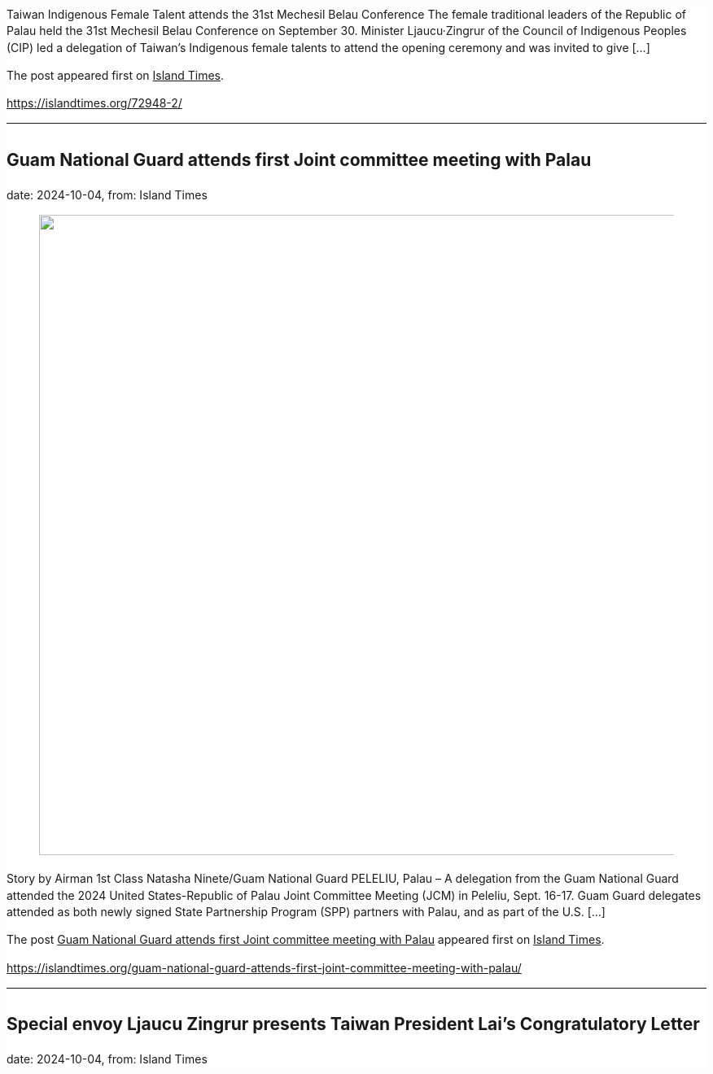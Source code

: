 <p>Taiwan Indigenous Female Talent attends the 31st Mechesil Belau Conference The female traditional leaders of the Republic of Palau held the 31st Mechesil Belau Conference on September 30. Minister Ljaucu·Zingrur of the Council of Indigenous Peoples (CIP) led a delegation of Taiwan&#8217;s Indigenous female talents to attend the opening ceremony and was invited to give [&#8230;]</p>
<p>The post <a href="https://islandtimes.org/72948-2/"></a> appeared first on <a href="https://islandtimes.org">Island Times</a>.</p>
 

<https://islandtimes.org/72948-2/>

---

## Guam National Guard attends first Joint committee meeting with Palau

date: 2024-10-04, from: Island Times

<figure><img width="1024" height="787" src="https://i0.wp.com/islandtimes.org/wp-content/uploads/2024/10/240917-Z-NN671-1141-scaled.jpg?fit=1024%2C787&amp;ssl=1" class="attachment-rss-image-size size-rss-image-size wp-post-image" alt="" decoding="async" srcset="https://i0.wp.com/islandtimes.org/wp-content/uploads/2024/10/240917-Z-NN671-1141-scaled.jpg?w=2560&amp;ssl=1 2560w, https://i0.wp.com/islandtimes.org/wp-content/uploads/2024/10/240917-Z-NN671-1141-scaled.jpg?resize=300%2C231&amp;ssl=1 300w, https://i0.wp.com/islandtimes.org/wp-content/uploads/2024/10/240917-Z-NN671-1141-scaled.jpg?resize=1024%2C787&amp;ssl=1 1024w, https://i0.wp.com/islandtimes.org/wp-content/uploads/2024/10/240917-Z-NN671-1141-scaled.jpg?resize=768%2C591&amp;ssl=1 768w, https://i0.wp.com/islandtimes.org/wp-content/uploads/2024/10/240917-Z-NN671-1141-scaled.jpg?resize=1536%2C1181&amp;ssl=1 1536w, https://i0.wp.com/islandtimes.org/wp-content/uploads/2024/10/240917-Z-NN671-1141-scaled.jpg?resize=2048%2C1575&amp;ssl=1 2048w, https://i0.wp.com/islandtimes.org/wp-content/uploads/2024/10/240917-Z-NN671-1141-scaled.jpg?resize=1200%2C923&amp;ssl=1 1200w, https://i0.wp.com/islandtimes.org/wp-content/uploads/2024/10/240917-Z-NN671-1141-scaled.jpg?resize=1568%2C1206&amp;ssl=1 1568w, https://i0.wp.com/islandtimes.org/wp-content/uploads/2024/10/240917-Z-NN671-1141-scaled.jpg?resize=2000%2C1538&amp;ssl=1 2000w, https://i0.wp.com/islandtimes.org/wp-content/uploads/2024/10/240917-Z-NN671-1141-scaled.jpg?resize=400%2C308&amp;ssl=1 400w, https://i0.wp.com/islandtimes.org/wp-content/uploads/2024/10/240917-Z-NN671-1141-scaled.jpg?resize=706%2C543&amp;ssl=1 706w, https://i0.wp.com/islandtimes.org/wp-content/uploads/2024/10/240917-Z-NN671-1141-scaled.jpg?w=2340&amp;ssl=1 2340w, https://i0.wp.com/islandtimes.org/wp-content/uploads/2024/10/240917-Z-NN671-1141-scaled.jpg?fit=1024%2C787&amp;ssl=1&amp;w=370 370w" sizes="(max-width: 34.9rem) calc(100vw - 2rem), (max-width: 53rem) calc(8 * (100vw / 12)), (min-width: 53rem) calc(6 * (100vw / 12)), 100vw" data-attachment-id="72946" data-permalink="https://islandtimes.org/guam-national-guard-attends-first-joint-committee-meeting-with-palau/2024-palau-u-s-mid-joint-committee-meeting/" data-orig-file="https://i0.wp.com/islandtimes.org/wp-content/uploads/2024/10/240917-Z-NN671-1141-scaled.jpg?fit=2560%2C1969&amp;ssl=1" data-orig-size="2560,1969" data-comments-opened="1" data-image-meta="{&quot;aperture&quot;:&quot;5&quot;,&quot;credit&quot;:&quot;Guam National Guard&quot;,&quot;camera&quot;:&quot;NIKON Z 6_2&quot;,&quot;caption&quot;:&quot;U.S. Army National Guardsman, Col. Manny Duenas, State Partnership Program director, Guam National Guard, poses with Governor Emais Roberts, Peleliu State Government, at the Peleliu South Dock, Republic of Palau, Sept. 17, 2024. This was the first Joint Committee Meeting that the Guam National Guard attended as a state partner to Palau. (U.S. Air Force photo by Airman 1st Class Natasha Ninete).&quot;,&quot;created_timestamp&quot;:&quot;1726545600&quot;,&quot;copyright&quot;:&quot;Public Domain&quot;,&quot;focal_length&quot;:&quot;24&quot;,&quot;iso&quot;:&quot;125&quot;,&quot;shutter_speed&quot;:&quot;0.01&quot;,&quot;title&quot;:&quot;2024 Palau-U.S. Mid-Joint Committee Meeting&quot;,&quot;orientation&quot;:&quot;1&quot;}" data-image-title="2024 Palau-U.S. Mid-Joint Committee Meeting" data-image-description="" data-image-caption="&lt;p&gt;U.S. Army National Guardsman, Col. Manny Duenas, State Partnership Program director, Guam National Guard, poses with Governor Emais Roberts, Peleliu State Government, at the Peleliu South Dock, Republic of Palau, Sept. 17, 2024. This was the first Joint Committee Meeting that the Guam National Guard attended as a state partner to Palau. (U.S. Air Force photo by Airman 1st Class Natasha Ninete).&lt;/p&gt;
" data-medium-file="https://i0.wp.com/islandtimes.org/wp-content/uploads/2024/10/240917-Z-NN671-1141-scaled.jpg?fit=300%2C231&amp;ssl=1" data-large-file="https://i0.wp.com/islandtimes.org/wp-content/uploads/2024/10/240917-Z-NN671-1141-scaled.jpg?fit=780%2C599&amp;ssl=1" tabindex="0" role="button" /></figure>
<p>Story by Airman 1st Class Natasha Ninete/Guam National Guard PELELIU, Palau – A delegation from the Guam National Guard attended the 2024 United States-Republic of Palau Joint Committee Meeting (JCM) in Peleliu, Sept. 16-17. Guam Guard delegates attended as both newly signed State Partnership Program (SPP) partners with Palau, and as part of the U.S. [&#8230;]</p>
<p>The post <a href="https://islandtimes.org/guam-national-guard-attends-first-joint-committee-meeting-with-palau/">Guam National Guard attends first Joint committee meeting with Palau</a> appeared first on <a href="https://islandtimes.org">Island Times</a>.</p>
 

<https://islandtimes.org/guam-national-guard-attends-first-joint-committee-meeting-with-palau/>

---

## Special envoy Ljaucu Zingrur presents Taiwan President Lai’s Congratulatory Letter

date: 2024-10-04, from: Island Times
